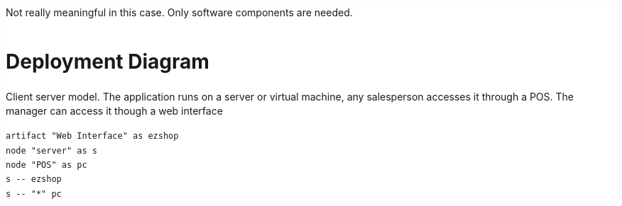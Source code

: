 Not really meaningful in this case.  Only software components are needed.

# Deployment Diagram 

Client server model. The application runs on a server or virtual machine, any salesperson accesses it through a POS. The manager can access it though a web interface

```plantuml
artifact "Web Interface" as ezshop
node "server" as s
node "POS" as pc
s -- ezshop
s -- "*" pc
```

